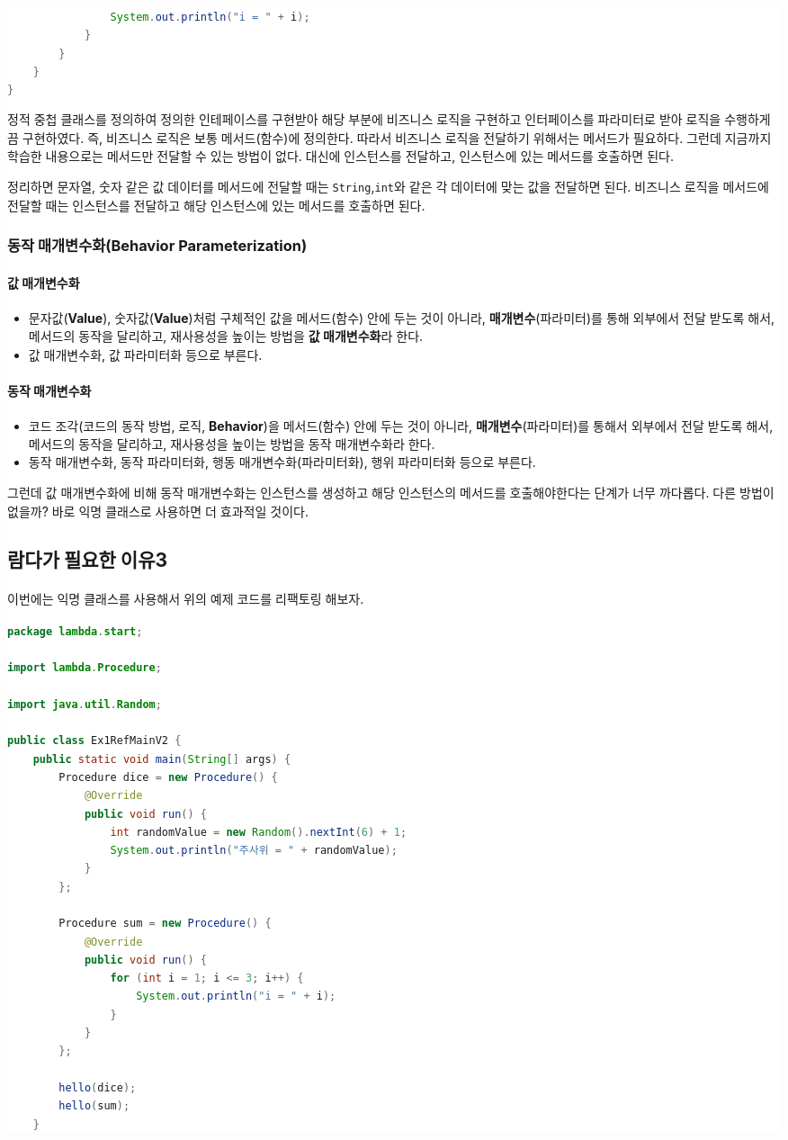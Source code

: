 ``` java
                System.out.println("i = " + i);
            }
        }
    }
}
```

정적 중첩 클래스를 정의하여 정의한 인테페이스를 구현받아 해당 부분에 비즈니스 로직을 구현하고 인터페이스를 파라미터로 받아 로직을 수행하게끔 구현하였다. 즉, 비즈니스 로직은 보통 메서드(함수)에 정의한다. 따라서 비즈니스 로직을 전달하기 위해서는 메서드가 필요하다. 그런데 지금까지 학습한 내용으로는 메서드만 전달할 수 있는 방법이 없다. 대신에 인스턴스를 전달하고, 인스턴스에 있는 메서드를 호출하면 된다.

정리하면 문자열, 숫자 같은 값 데이터를 메서드에 전달할 때는 `String`,`int`와 같은 각 데이터에 맞는 값을 전달하면 된다. 비즈니스 로직을 메서드에 전달할 때는 인스턴스를 전달하고 해당 인스턴스에 있는 메서드를 호출하면 된다.

### 동작 매개변수화(Behavior Parameterization)

#### 값 매개변수화

- 문자값(**Value**), 숫자값(**Value**)처럼 구체적인 값을 메서드(함수) 안에 두는 것이 아니라, **매개변수**(파라미터)를 통해 외부에서 전달 받도록 해서, 메서드의 동작을 달리하고, 재사용성을 높이는 방법을 **값 매개변수화**라 한다.
- 값 매개변수화, 값 파라미터화 등으로 부른다.

#### 동작 매개변수화

- 코드 조각(코드의 동작 방법, 로직, **Behavior**)을 메서드(함수) 안에 두는 것이 아니라, **매개변수**(파라미터)를 통해서 외부에서 전달 받도록 해서, 메서드의 동작을 달리하고, 재사용성을 높이는 방법을 동작 매개변수화라 한다.
- 동작 매개변수화, 동작 파라미터화, 행동 매개변수화(파라미터화), 행위 파라미터화 등으로 부른다.

그런데 값 매개변수화에 비해 동작 매개변수화는 인스턴스를 생성하고 해당 인스턴스의 메서드를 호출해야한다는 단계가 너무 까다롭다. 다른 방법이 없을까? 바로 익명 클래스로 사용하면 더 효과적일 것이다.

## 람다가 필요한 이유3

이번에는 익명 클래스를 사용해서 위의 예제 코드를 리팩토링 해보자.

``` java
package lambda.start;

import lambda.Procedure;

import java.util.Random;

public class Ex1RefMainV2 {
    public static void main(String[] args) {
        Procedure dice = new Procedure() {
            @Override
            public void run() {
                int randomValue = new Random().nextInt(6) + 1;
                System.out.println("주사위 = " + randomValue);
            }
        };

        Procedure sum = new Procedure() {
            @Override
            public void run() {
                for (int i = 1; i <= 3; i++) {
                    System.out.println("i = " + i);
                }
            }
        };

        hello(dice);
        hello(sum);
    }

```